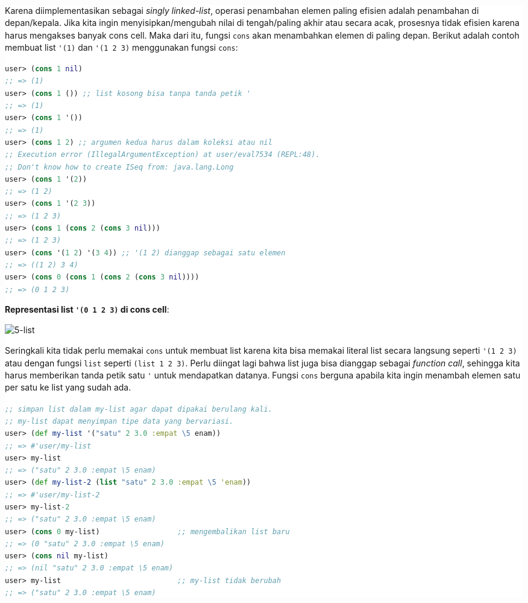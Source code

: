 Karena diimplementasikan sebagai *singly linked-list*, operasi penambahan elemen paling efisien adalah penambahan di depan/kepala. Jika kita ingin menyisipkan/mengubah nilai di tengah/paling akhir atau secara acak, prosesnya tidak efisien karena harus mengakses banyak cons cell. Maka dari itu, fungsi `cons` akan menambahkan elemen di paling depan. 
Berikut adalah contoh membuat list `'(1)` dan `'(1 2 3)` menggunakan fungsi `cons`:

```clojure 
user> (cons 1 nil)
;; => (1)
user> (cons 1 ()) ;; list kosong bisa tanpa tanda petik '
;; => (1)
user> (cons 1 '())
;; => (1)
user> (cons 1 2) ;; argumen kedua harus dalam koleksi atau nil
;; Execution error (IllegalArgumentException) at user/eval7534 (REPL:48).
;; Don't know how to create ISeq from: java.lang.Long
user> (cons 1 '(2))
;; => (1 2)
user> (cons 1 '(2 3))
;; => (1 2 3)
user> (cons 1 (cons 2 (cons 3 nil)))
;; => (1 2 3)
user> (cons '(1 2) '(3 4)) ;; '(1 2) dianggap sebagai satu elemen
;; => ((1 2) 3 4)
user> (cons 0 (cons 1 (cons 2 (cons 3 nil))))
;; => (0 1 2 3)
```

**Representasi list `'(0 1 2 3)` di cons cell**:

![5-list](/img/tutorial-clojure/bab-6/list-ed.png)

Seringkali kita tidak perlu memakai `cons` untuk membuat list karena kita bisa memakai literal list secara langsung seperti `'(1 2 3)` atau dengan fungsi `list` seperti `(list 1 2 3)`. Perlu diingat lagi bahwa list juga bisa dianggap sebagai *function call*, sehingga kita harus memberikan tanda petik satu `'` untuk mendapatkan datanya. Fungsi `cons` berguna apabila kita ingin menambah elemen satu per satu ke list yang sudah ada. 

```clojure 
;; simpan list dalam my-list agar dapat dipakai berulang kali.
;; my-list dapat menyimpan tipe data yang bervariasi.
user> (def my-list '("satu" 2 3.0 :empat \5 enam))
;; => #'user/my-list
user> my-list
;; => ("satu" 2 3.0 :empat \5 enam)
user> (def my-list-2 (list "satu" 2 3.0 :empat \5 'enam))
;; => #'user/my-list-2
user> my-list-2
;; => ("satu" 2 3.0 :empat \5 enam)
user> (cons 0 my-list)                  ;; mengembalikan list baru
;; => (0 "satu" 2 3.0 :empat \5 enam)
user> (cons nil my-list)
;; => (nil "satu" 2 3.0 :empat \5 enam)
user> my-list                           ;; my-list tidak berubah
;; => ("satu" 2 3.0 :empat \5 enam)
```
